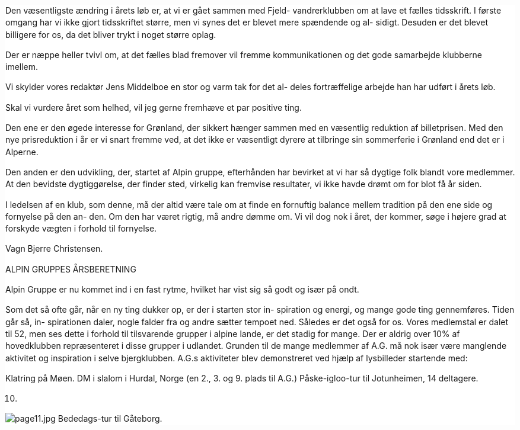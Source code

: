 Den væsentligste ændring i årets løb er, at vi er gået sammen med Fjeld-
vandrerklubben om at lave et fælles tidsskrift. I første omgang har vi ikke
gjort tidsskriftet større, men vi synes det er blevet mere spændende og al-
sidigt. Desuden er det blevet billigere for os, da det bliver trykt i noget
større oplag.

Der er næppe heller tvivl om, at det fælles blad fremover vil fremme
kommunikationen og det gode samarbejde klubberne imellem.

Vi skylder vores redaktør Jens Middelboe en stor og varm tak for det al-
deles fortræffelige arbejde han har udført i årets løb.

Skal vi vurdere året som helhed, vil jeg gerne fremhæve et par positive
ting.

Den ene er den øgede interesse for Grønland, der sikkert hænger sammen
med en væsentlig reduktion af billetprisen. Med den nye prisreduktion i år
er vi snart fremme ved, at det ikke er væsentligt dyrere at tilbringe sin
sommerferie i Grønland end det er i Alperne.

Den anden er den udvikling, der, startet af Alpin gruppe, efterhånden har
bevirket at vi har så dygtige folk blandt vore medlemmer. At den bevidste
dygtiggørelse, der finder sted, virkelig kan fremvise resultater, vi ikke
havde drømt om for blot få år siden.

I ledelsen af en klub, som denne, må der altid være tale om at finde en
fornuftig balance mellem tradition på den ene side og fornyelse på den an-
den. Om den har været rigtig, må andre dømme om. Vi vil dog nok i året,
der kommer, søge i højere grad at forskyde vægten i forhold til fornyelse.

Vagn Bjerre Christensen.

ALPIN GRUPPES ÅRSBERETNING

Alpin Gruppe er nu kommet ind i en fast rytme, hvilket har vist sig så
godt og især på ondt.

Som det så ofte går, når en ny ting dukker op, er der i starten stor in-
spiration og energi, og mange gode ting gennemføres. Tiden går så, in-
spirationen daler, nogle falder fra og andre sætter tempoet ned. Således
er det også for os. Vores medlemstal er dalet til 52, men ses dette i
forhold til tilsvarende grupper i alpine lande, er det stadig for mange.
Der er aldrig over 10% af hovedklubben repræsenteret i disse grupper i
udlandet. Grunden til de mange medlemmer af A.G. må nok især være
manglende aktivitet og inspiration i selve bjergklubben. A.G.s aktiviteter
blev demonstreret ved hjælp af lysbilleder startende med:

Klatring på Møen.
DM i slalom i Hurdal, Norge (en 2., 3. og 9. plads til A.G.)
Påske-igloo-tur til Jotunheimen, 14 deltagere.

10.




![page11.jpg](/1972/DB-1972-3/page11.jpg)
Bededags-tur til Gåteborg.
